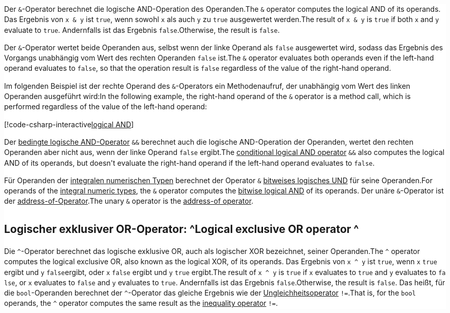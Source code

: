 <span data-ttu-id="d8f7c-117">Der `&`-Operator berechnet die logische AND-Operation des Operanden.</span><span class="sxs-lookup"><span data-stu-id="d8f7c-117">The `&` operator computes the logical AND of its operands.</span></span> <span data-ttu-id="d8f7c-118">Das Ergebnis von `x & y` ist `true`, wenn sowohl `x` als auch `y` zu `true` ausgewertet werden.</span><span class="sxs-lookup"><span data-stu-id="d8f7c-118">The result of `x & y` is `true` if both `x` and `y` evaluate to `true`.</span></span> <span data-ttu-id="d8f7c-119">Andernfalls ist das Ergebnis `false`.</span><span class="sxs-lookup"><span data-stu-id="d8f7c-119">Otherwise, the result is `false`.</span></span>

<span data-ttu-id="d8f7c-120">Der `&`-Operator wertet beide Operanden aus, selbst wenn der linke Operand als `false` ausgewertet wird, sodass das Ergebnis des Vorgangs unabhängig vom Wert des rechten Operanden `false` ist.</span><span class="sxs-lookup"><span data-stu-id="d8f7c-120">The `&` operator evaluates both operands even if the left-hand operand evaluates to `false`, so that the operation result is `false` regardless of the value of the right-hand operand.</span></span>

<span data-ttu-id="d8f7c-121">Im folgenden Beispiel ist der rechte Operand des `&`-Operators ein Methodenaufruf, der unabhängig vom Wert des linken Operanden ausgeführt wird:</span><span class="sxs-lookup"><span data-stu-id="d8f7c-121">In the following example, the right-hand operand of the `&` operator is a method call, which is performed regardless of the value of the left-hand operand:</span></span>

[!code-csharp-interactive[logical AND](~/samples/csharp/language-reference/operators/BooleanLogicalOperators.cs#And)]

<span data-ttu-id="d8f7c-122">Der [bedingte logische AND-Operator](#conditional-logical-and-operator-) `&&` berechnet auch die logische AND-Operation der Operanden, wertet den rechten Operanden aber nicht aus, wenn der linke Operand `false` ergibt.</span><span class="sxs-lookup"><span data-stu-id="d8f7c-122">The [conditional logical AND operator](#conditional-logical-and-operator-) `&&` also computes the logical AND of its operands, but doesn't evaluate the right-hand operand if the left-hand operand evaluates to `false`.</span></span>

<span data-ttu-id="d8f7c-123">Für Operanden der [integralen numerischen Typen](../builtin-types/integral-numeric-types.md) berechnet der Operator `&` [bitweises logisches UND](bitwise-and-shift-operators.md#logical-and-operator-) für seine Operanden.</span><span class="sxs-lookup"><span data-stu-id="d8f7c-123">For operands of the [integral numeric types](../builtin-types/integral-numeric-types.md), the `&` operator computes the [bitwise logical AND](bitwise-and-shift-operators.md#logical-and-operator-) of its operands.</span></span> <span data-ttu-id="d8f7c-124">Der unäre `&`-Operator ist der [address-of-Operator](pointer-related-operators.md#address-of-operator-).</span><span class="sxs-lookup"><span data-stu-id="d8f7c-124">The unary `&` operator is the [address-of operator](pointer-related-operators.md#address-of-operator-).</span></span>

## <a name="logical-exclusive-or-operator-"></a><span data-ttu-id="d8f7c-125">Logischer exklusiver OR-Operator: ^</span><span class="sxs-lookup"><span data-stu-id="d8f7c-125">Logical exclusive OR operator ^</span></span>

<span data-ttu-id="d8f7c-126">Die `^`-Operator berechnet das logische exklusive OR, auch als logischer XOR bezeichnet, seiner Operanden.</span><span class="sxs-lookup"><span data-stu-id="d8f7c-126">The `^` operator computes the logical exclusive OR, also known as the logical XOR, of its operands.</span></span> <span data-ttu-id="d8f7c-127">Das Ergebnis von `x ^ y` ist `true`, wenn `x` `true` ergibt und `y` `false`ergibt, oder `x` `false` ergibt und `y` `true` ergibt.</span><span class="sxs-lookup"><span data-stu-id="d8f7c-127">The result of `x ^ y` is `true` if `x` evaluates to `true` and `y` evaluates to `false`, or `x` evaluates to `false` and `y` evaluates to `true`.</span></span> <span data-ttu-id="d8f7c-128">Andernfalls ist das Ergebnis `false`.</span><span class="sxs-lookup"><span data-stu-id="d8f7c-128">Otherwise, the result is `false`.</span></span> <span data-ttu-id="d8f7c-129">Das heißt, für die `bool`-Operanden berechnet der `^`-Operator das gleiche Ergebnis wie der [Ungleichheitsoperator](equality-operators.md#inequality-operator-) `!=`.</span><span class="sxs-lookup"><span data-stu-id="d8f7c-129">That is, for the `bool` operands, the `^` operator computes the same result as the [inequality operator](equality-operators.md#inequality-operator-) `!=`.</span></span>
